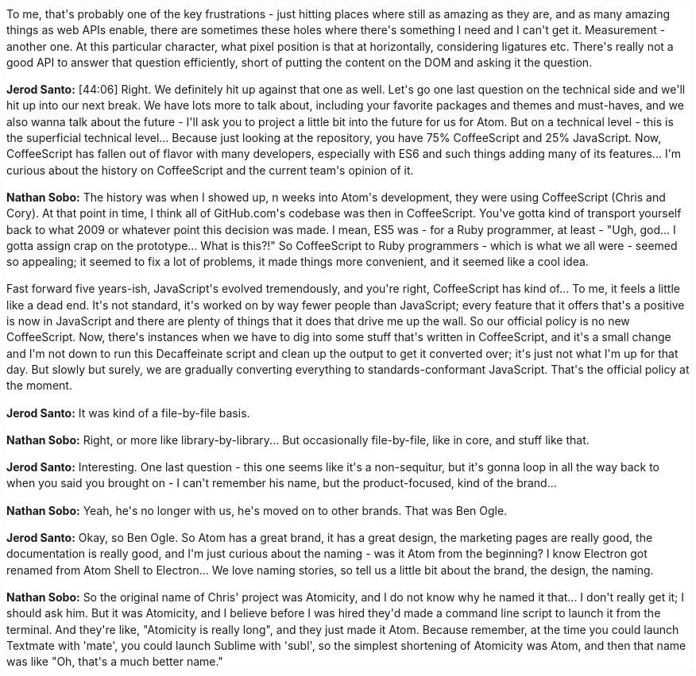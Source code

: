 To me, that's probably one of the key frustrations - just hitting places where still as amazing as they are, and as many amazing things as web APIs enable, there are sometimes these holes where there's something I need and I can't get it. Measurement - another one. At this particular character, what pixel position is that at horizontally, considering ligatures etc. There's really not a good API to answer that question efficiently, short of putting the content on the DOM and asking it the question.

**Jerod Santo:** \[44:06\] Right. We definitely hit up against that one as well. Let's go one last question on the technical side and we'll hit up into our next break. We have lots more to talk about, including your favorite packages and themes and must-haves, and we also wanna talk about the future - I'll ask you to project a little bit into the future for us for Atom. But on a technical level - this is the superficial technical level... Because just looking at the repository, you have 75% CoffeeScript and 25% JavaScript. Now, CoffeeScript has fallen out of flavor with many developers, especially with ES6 and such things adding many of its features... I'm curious about the history on CoffeeScript and the current team's opinion of it.

**Nathan Sobo:** The history was when I showed up, n weeks into Atom's development, they were using CoffeeScript (Chris and Cory). At that point in time, I think all of GitHub.com's codebase was then in CoffeeScript. You've gotta kind of transport yourself back to what 2009 or whatever point this decision was made. I mean, ES5 was - for a Ruby programmer, at least - "Ugh, god... I gotta assign crap on the prototype... What is this?!" So CoffeeScript to Ruby programmers - which is what we all were - seemed so appealing; it seemed to fix a lot of problems, it made things more convenient, and it seemed like a cool idea.

Fast forward five years-ish, JavaScript's evolved tremendously, and you're right, CoffeeScript has kind of... To me, it feels a little like a dead end. It's not standard, it's worked on by way fewer people than JavaScript; every feature that it offers that's a positive is now in JavaScript and there are plenty of things that it does that drive me up the wall. So our official policy is no new CoffeeScript. Now, there's instances when we have to dig into some stuff that's written in CoffeeScript, and it's a small change and I'm not down to run this Decaffeinate script and clean up the output to get it converted over; it's just not what I'm up for that day. But slowly but surely, we are gradually converting everything to standards-conformant JavaScript. That's the official policy at the moment.

**Jerod Santo:** It was kind of a file-by-file basis.

**Nathan Sobo:** Right, or more like library-by-library... But occasionally file-by-file, like in core, and stuff like that.

**Jerod Santo:** Interesting. One last question - this one seems like it's a non-sequitur, but it's gonna loop in all the way back to when you said you brought on - I can't remember his name, but the product-focused, kind of the brand...

**Nathan Sobo:** Yeah, he's no longer with us, he's moved on to other brands. That was Ben Ogle.

**Jerod Santo:** Okay, so Ben Ogle. So Atom has a great brand, it has a great design, the marketing pages are really good, the documentation is really good, and I'm just curious about the naming - was it Atom from the beginning? I know Electron got renamed from Atom Shell to Electron... We love naming stories, so tell us a little bit about the brand, the design, the naming.

**Nathan Sobo:** So the original name of Chris' project was Atomicity, and I do not know why he named it that... I don't really get it; I should ask him. But it was Atomicity, and I believe before I was hired they'd made a command line script to launch it from the terminal. And they're like, "Atomicity is really long", and they just made it Atom. Because remember, at the time you could launch Textmate with 'mate', you could launch Sublime with 'subl', so the simplest shortening of Atomicity was Atom, and then that name was like "Oh, that's a much better name."
